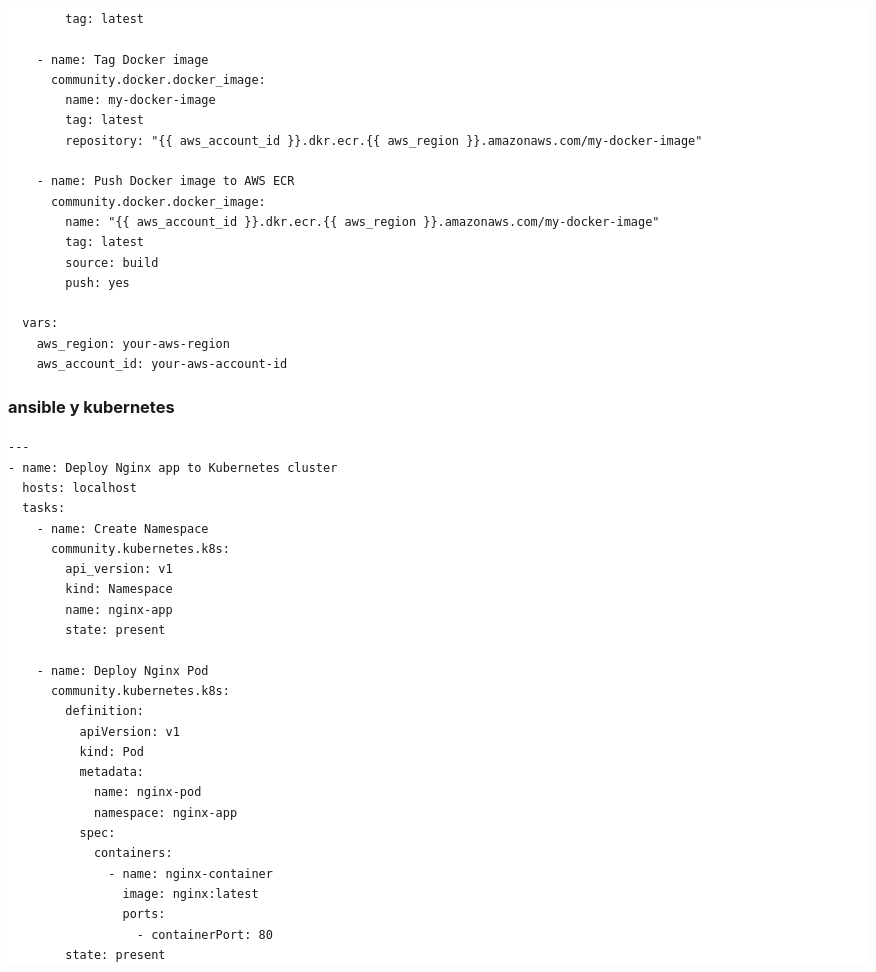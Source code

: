 ```
        tag: latest

    - name: Tag Docker image
      community.docker.docker_image:
        name: my-docker-image
        tag: latest
        repository: "{{ aws_account_id }}.dkr.ecr.{{ aws_region }}.amazonaws.com/my-docker-image"

    - name: Push Docker image to AWS ECR
      community.docker.docker_image:
        name: "{{ aws_account_id }}.dkr.ecr.{{ aws_region }}.amazonaws.com/my-docker-image"
        tag: latest
        source: build
        push: yes

  vars:
    aws_region: your-aws-region
    aws_account_id: your-aws-account-id

```

### ansible y kubernetes

```
---
- name: Deploy Nginx app to Kubernetes cluster
  hosts: localhost
  tasks:
    - name: Create Namespace
      community.kubernetes.k8s:
        api_version: v1
        kind: Namespace
        name: nginx-app
        state: present

    - name: Deploy Nginx Pod
      community.kubernetes.k8s:
        definition:
          apiVersion: v1
          kind: Pod
          metadata:
            name: nginx-pod
            namespace: nginx-app
          spec:
            containers:
              - name: nginx-container
                image: nginx:latest
                ports:
                  - containerPort: 80
        state: present

```
